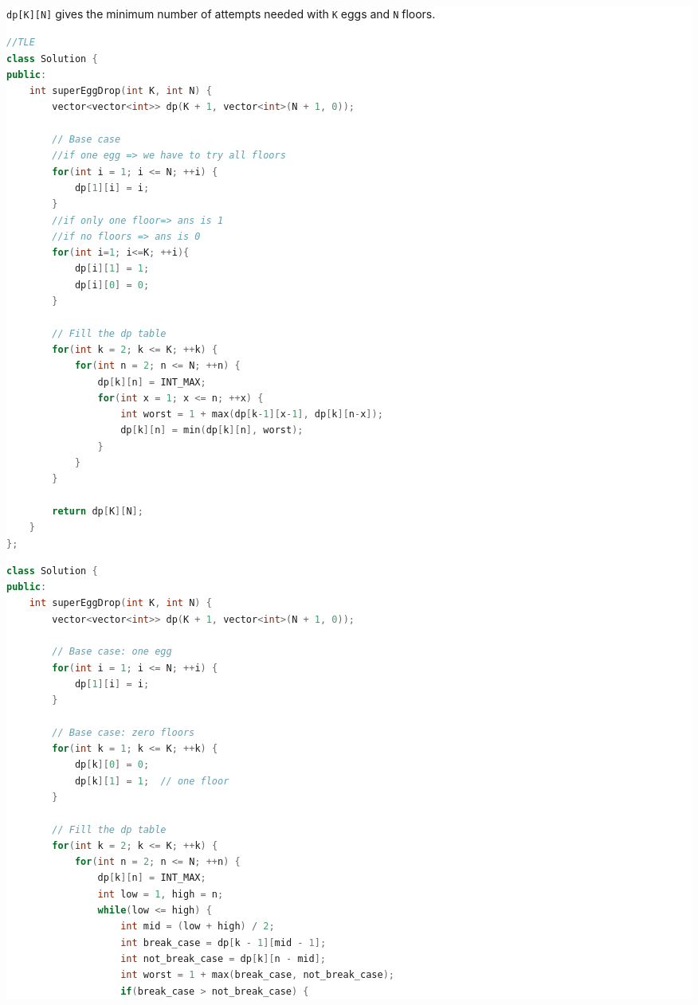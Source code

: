 `dp[K][N]` gives the minimum number of attempts needed with `K` eggs and `N` floors.

```cpp
//TLE
class Solution {
public:
    int superEggDrop(int K, int N) {
        vector<vector<int>> dp(K + 1, vector<int>(N + 1, 0));

        // Base case
        //if one egg => we have to try all floors
        for(int i = 1; i <= N; ++i) {
            dp[1][i] = i;
        }
        //if only one floor=> ans is 1
        //if no floors => ans is 0
        for(int i=1; i<=K; ++i){
            dp[i][1] = 1;
            dp[i][0] = 0;
        }

        // Fill the dp table
        for(int k = 2; k <= K; ++k) {
            for(int n = 2; n <= N; ++n) {
                dp[k][n] = INT_MAX;
                for(int x = 1; x <= n; ++x) {
                    int worst = 1 + max(dp[k-1][x-1], dp[k][n-x]);
                    dp[k][n] = min(dp[k][n], worst);
                }
            }
        }

        return dp[K][N];
    }
};
```

```cpp
class Solution {
public:
    int superEggDrop(int K, int N) {
        vector<vector<int>> dp(K + 1, vector<int>(N + 1, 0));

        // Base case: one egg
        for(int i = 1; i <= N; ++i) {
            dp[1][i] = i;
        }

        // Base case: zero floors
        for(int k = 1; k <= K; ++k) {
            dp[k][0] = 0;
            dp[k][1] = 1;  // one floor
        }

        // Fill the dp table
        for(int k = 2; k <= K; ++k) {
            for(int n = 2; n <= N; ++n) {
                dp[k][n] = INT_MAX;
                int low = 1, high = n;
                while(low <= high) {
                    int mid = (low + high) / 2;
                    int break_case = dp[k - 1][mid - 1];
                    int not_break_case = dp[k][n - mid];
                    int worst = 1 + max(break_case, not_break_case);
                    if(break_case > not_break_case) {
```